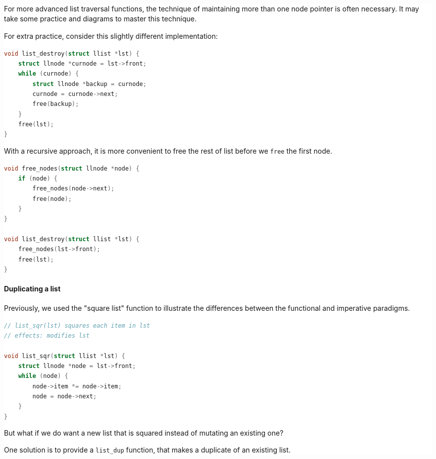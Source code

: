For more advanced list traversal functions, the technique of maintaining more than one node pointer is often necessary. It may take some practice and diagrams to master this technique.

For extra practice, consider this slightly different implementation:

```C
void list_destroy(struct llist *lst) {
	struct llnode *curnode = lst->front;
	while (curnode) {
		struct llnode *backup = curnode;
		curnode = curnode->next;
		free(backup);
	}
	free(lst);
}
```

With a recursive approach, it is more convenient to free the rest of list before we `free` the first node.

```C
void free_nodes(struct llnode *node) {
	if (node) {
		free_nodes(node->next);
		free(node);
	}
}

void list_destroy(struct llist *lst) {
	free_nodes(lst->front);
	free(lst);
}
```

#### Duplicating a list

Previously, we used the "square list" function to illustrate the differences between the functional and imperative paradigms.

```C
// list_sqr(lst) squares each item in lst
// effects: modifies lst

void list_sqr(struct llist *lst) {
	struct llnode *node = lst->front;
	while (node) {
		node->item *= node->item;
		node = node->next;
	}
}
```

But what if we do want a new list that is squared instead of mutating an existing one?

One solution is to provide a `list_dup` function, that makes a duplicate of an existing list.

